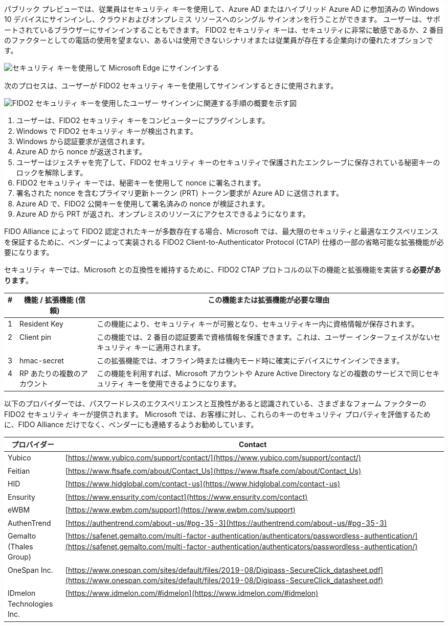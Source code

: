 パブリック プレビューでは、従業員はセキュリティ キーを使用して、Azure AD またはハイブリッド Azure AD に参加済みの Windows 10 デバイスにサインインし、クラウドおよびオンプレミス リソースへのシングル サインオンを行うことができます。 ユーザーは、サポートされているブラウザーにサインインすることもできます。 FIDO2 セキュリティ キーは、セキュリティに非常に敏感であるか、2 番目のファクターとしての電話の使用を望まない、あるいは使用できないシナリオまたは従業員が存在する企業向けの優れたオプションです。

![セキュリティ キーを使用して Microsoft Edge にサインインする](./media/concept-authentication-passwordless/concept-web-sign-in-security-key.png)

次のプロセスは、ユーザーが FIDO2 セキュリティ キーを使用してサインインするときに使用されます。

![FIDO2 セキュリティ キーを使用したユーザー サインインに関連する手順の概要を示す図](./media/concept-authentication-passwordless/fido2-security-key-flow.png)

1. ユーザーは、FIDO2 セキュリティ キーをコンピューターにプラグインします。
2. Windows で FIDO2 セキュリティ キーが検出されます。
3. Windows から認証要求が送信されます。
4. Azure AD から nonce が返送されます。
5. ユーザーはジェスチャを完了して、FIDO2 セキュリティ キーのセキュリティで保護されたエンクレーブに保存されている秘密キーのロックを解除します。
6. FIDO2 セキュリティ キーでは、秘密キーを使用して nonce に署名されます。
7. 署名された nonce を含むプライマリ更新トークン (PRT) トークン要求が Azure AD に送信されます。
8. Azure AD で、FIDO2 公開キーを使用して署名済みの nonce が検証されます。
9. Azure AD から PRT が返され、オンプレミスのリソースにアクセスできるようになります。

FIDO Alliance によって FIDO2 認定されたキーが多数存在する場合、Microsoft では、最大限のセキュリティと最適なエクスペリエンスを保証するために、ベンダーによって実装される FIDO2 Client-to-Authenticator Protocol (CTAP) 仕様の一部の省略可能な拡張機能が必要になります。

セキュリティ キーでは、Microsoft との互換性を維持するために、FIDO2 CTAP プロトコルの以下の機能と拡張機能を実装する**必要があります**。

| # | 機能 / 拡張機能 (信頼) | この機能または拡張機能が必要な理由 |
| --- | --- | --- |
| 1 | Resident Key | この機能により、セキュリティ キーが可搬となり、セキュリティキー内に資格情報が保存されます。 |
| 2 | Client pin | この機能では、2 番目の認証要素で資格情報を保護できます。これは、ユーザー インターフェイスがないセキュリティ キーに適用されます。 |
| 3 | hmac-secret | この拡張機能では、オフライン時または機内モード時に確実にデバイスにサインインできます。 |
| 4 | RP あたりの複数のアカウント | この機能を利用すれば、Microsoft アカウントや Azure Active Directory などの複数のサービスで同じセキュリティ キーを使用できるようになります。 |

以下のプロバイダーでは、パスワードレスのエクスペリエンスと互換性があると認識されている、さまざまなフォーム ファクターの FIDO2 セキュリティ キーが提供されます。 Microsoft では、お客様に対し、これらのキーのセキュリティ プロパティを評価するために、FIDO Alliance だけでなく、ベンダーにも連絡するようお勧めしています。

| プロバイダー | Contact |
| --- | --- |
| Yubico | [https://www.yubico.com/support/contact/](https://www.yubico.com/support/contact/) |
| Feitian | [https://www.ftsafe.com/about/Contact_Us](https://www.ftsafe.com/about/Contact_Us) |
| HID | [https://www.hidglobal.com/contact-us](https://www.hidglobal.com/contact-us) |
| Ensurity | [https://www.ensurity.com/contact](https://www.ensurity.com/contact) |
| eWBM | [https://www.ewbm.com/support](https://www.ewbm.com/support) |
| AuthenTrend | [https://authentrend.com/about-us/#pg-35-3](https://authentrend.com/about-us/#pg-35-3) |
| Gemalto (Thales Group) | [https://safenet.gemalto.com/multi-factor-authentication/authenticators/passwordless-authentication/](https://safenet.gemalto.com/multi-factor-authentication/authenticators/passwordless-authentication/) |
| OneSpan Inc. | [https://www.onespan.com/sites/default/files/2019-08/Digipass-SecureClick_datasheet.pdf](https://www.onespan.com/sites/default/files/2019-08/Digipass-SecureClick_datasheet.pdf) |
| IDmelon Technologies Inc. | [https://www.idmelon.com/#idmelon](https://www.idmelon.com/#idmelon) | 
